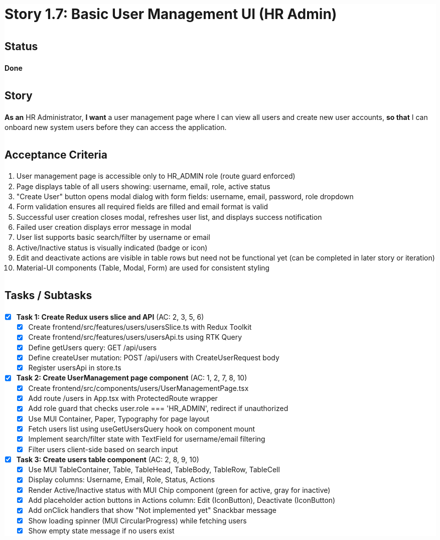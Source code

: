# Story 1.7: Basic User Management UI (HR Admin)

## Status
**Done**

## Story

**As an** HR Administrator,
**I want** a user management page where I can view all users and create new user accounts,
**so that** I can onboard new system users before they can access the application.

## Acceptance Criteria

1. User management page is accessible only to HR_ADMIN role (route guard enforced)
2. Page displays table of all users showing: username, email, role, active status
3. "Create User" button opens modal dialog with form fields: username, email, password, role dropdown
4. Form validation ensures all required fields are filled and email format is valid
5. Successful user creation closes modal, refreshes user list, and displays success notification
6. Failed user creation displays error message in modal
7. User list supports basic search/filter by username or email
8. Active/Inactive status is visually indicated (badge or icon)
9. Edit and deactivate actions are visible in table rows but need not be functional yet (can be completed in later story or iteration)
10. Material-UI components (Table, Modal, Form) are used for consistent styling

## Tasks / Subtasks

- [x] **Task 1: Create Redux users slice and API** (AC: 2, 3, 5, 6)
  - [x] Create frontend/src/features/users/usersSlice.ts with Redux Toolkit
  - [x] Create frontend/src/features/users/usersApi.ts using RTK Query
  - [x] Define getUsers query: GET /api/users
  - [x] Define createUser mutation: POST /api/users with CreateUserRequest body
  - [x] Register usersApi in store.ts

- [x] **Task 2: Create UserManagement page component** (AC: 1, 2, 7, 8, 10)
  - [x] Create frontend/src/components/users/UserManagementPage.tsx
  - [x] Add route /users in App.tsx with ProtectedRoute wrapper
  - [x] Add role guard that checks user.role === 'HR_ADMIN', redirect if unauthorized
  - [x] Use MUI Container, Paper, Typography for page layout
  - [x] Fetch users list using useGetUsersQuery hook on component mount
  - [x] Implement search/filter state with TextField for username/email filtering
  - [x] Filter users client-side based on search input

- [x] **Task 3: Create users table component** (AC: 2, 8, 9, 10)
  - [x] Use MUI TableContainer, Table, TableHead, TableBody, TableRow, TableCell
  - [x] Display columns: Username, Email, Role, Status, Actions
  - [x] Render Active/Inactive status with MUI Chip component (green for active, gray for inactive)
  - [x] Add placeholder action buttons in Actions column: Edit (IconButton), Deactivate (IconButton)
  - [x] Add onClick handlers that show "Not implemented yet" Snackbar message
  - [x] Show loading spinner (MUI CircularProgress) while fetching users
  - [x] Show empty state message if no users exist
